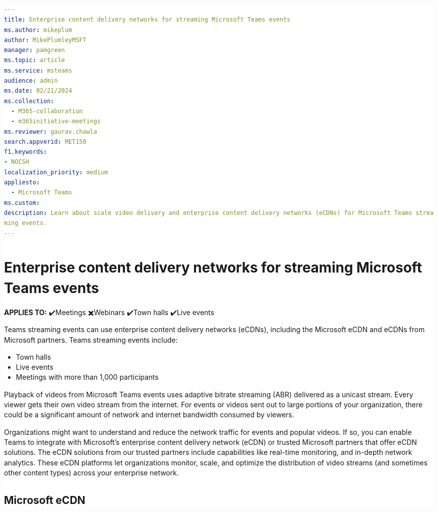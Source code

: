 ```yaml
---
title: Enterprise content delivery networks for streaming Microsoft Teams events
ms.author: mikeplum
author: MikePlumleyMSFT
manager: pamgreen
ms.topic: article
ms.service: msteams
audience: admin
ms.date: 02/21/2024
ms.collection: 
  - M365-collaboration
  - m365initiative-meetings
ms.reviewer: gaurav.chawla
search.appverid: MET150
f1.keywords:
- NOCSH
localization_priority: medium
appliesto: 
  - Microsoft Teams
ms.custom:
description: Learn about scale video delivery and enterprise content delivery networks (eCDNs) for Microsoft Teams streaming events.
---
```


# Enterprise content delivery networks for streaming Microsoft Teams events

**APPLIES TO:** ✔️Meetings ✖️Webinars ✔️Town halls ✔️Live events

Teams streaming events can use enterprise content delivery networks (eCDNs), including the Microsoft eCDN and eCDNs from Microsoft partners. Teams streaming events include:

- Town halls
- Live events
- Meetings with more than 1,000 participants

Playback of videos from Microsoft Teams events uses adaptive bitrate streaming (ABR) delivered as a unicast stream. Every viewer gets their own video stream from the internet. For events or videos sent out to large portions of your organization, there could be a significant amount of network and internet bandwidth consumed by viewers.

Organizations might want to understand and reduce the network traffic for events and popular videos. If so, you can enable Teams to integrate with Microsoft’s enterprise content delivery network (eCDN) or trusted Microsoft partners that offer eCDN solutions. The eCDN solutions from our trusted partners include capabilities like real-time monitoring, and in-depth network analytics. These eCDN platforms let organizations monitor, scale, and optimize the distribution of video streams (and sometimes other content types) across your enterprise network.

## Microsoft eCDN
